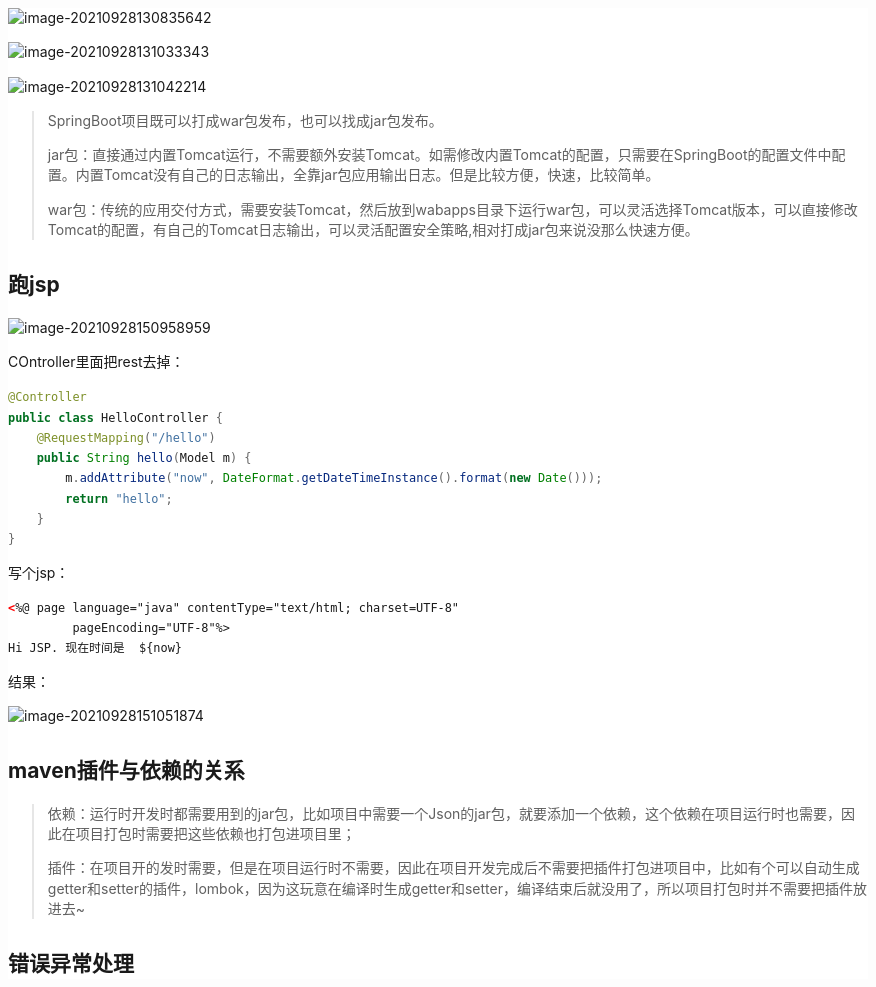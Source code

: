 ![image-20210928130835642](https://gitee.com/hqinglau/img/raw/master/img/20210928130835.png)

![image-20210928131033343](https://gitee.com/hqinglau/img/raw/master/img/20210928131033.png)

![image-20210928131042214](https://gitee.com/hqinglau/img/raw/master/img/20210928131042.png)



> SpringBoot项目既可以打成war包发布，也可以找成jar包发布。
>
> jar包：直接通过内置Tomcat运行，不需要额外安装Tomcat。如需修改内置Tomcat的配置，只需要在SpringBoot的配置文件中配置。内置Tomcat没有自己的日志输出，全靠jar包应用输出日志。但是比较方便，快速，比较简单。
>
> war包：传统的应用交付方式，需要安装Tomcat，然后放到wabapps目录下运行war包，可以灵活选择Tomcat版本，可以直接修改Tomcat的配置，有自己的Tomcat日志输出，可以灵活配置安全策略,相对打成jar包来说没那么快速方便。

## 跑jsp

![image-20210928150958959](https://gitee.com/hqinglau/img/raw/master/img/20210928150959.png)

COntroller里面把rest去掉：

```java
@Controller
public class HelloController {
    @RequestMapping("/hello")
    public String hello(Model m) {
        m.addAttribute("now", DateFormat.getDateTimeInstance().format(new Date()));
        return "hello";
    }
}
```

写个jsp：

```html
<%@ page language="java" contentType="text/html; charset=UTF-8"
         pageEncoding="UTF-8"%>
Hi JSP. 现在时间是  ${now}
```

结果：

![image-20210928151051874](https://gitee.com/hqinglau/img/raw/master/img/20210928151051.png)



## maven插件与依赖的关系

> 依赖：运行时开发时都需要用到的jar包，比如项目中需要一个Json的jar包，就要添加一个依赖，这个依赖在项目运行时也需要，因此在项目打包时需要把这些依赖也打包进项目里；
>
> 插件：在项目开的发时需要，但是在项目运行时不需要，因此在项目开发完成后不需要把插件打包进项目中，比如有个可以自动生成getter和setter的插件，lombok，因为这玩意在编译时生成getter和setter，编译结束后就没用了，所以项目打包时并不需要把插件放进去~

## 错误异常处理
